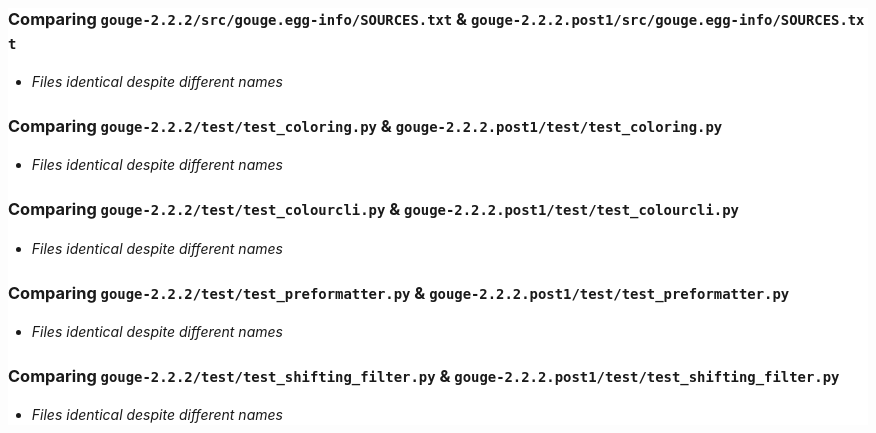 ### Comparing `gouge-2.2.2/src/gouge.egg-info/SOURCES.txt` & `gouge-2.2.2.post1/src/gouge.egg-info/SOURCES.txt`

 * *Files identical despite different names*

### Comparing `gouge-2.2.2/test/test_coloring.py` & `gouge-2.2.2.post1/test/test_coloring.py`

 * *Files identical despite different names*

### Comparing `gouge-2.2.2/test/test_colourcli.py` & `gouge-2.2.2.post1/test/test_colourcli.py`

 * *Files identical despite different names*

### Comparing `gouge-2.2.2/test/test_preformatter.py` & `gouge-2.2.2.post1/test/test_preformatter.py`

 * *Files identical despite different names*

### Comparing `gouge-2.2.2/test/test_shifting_filter.py` & `gouge-2.2.2.post1/test/test_shifting_filter.py`

 * *Files identical despite different names*


